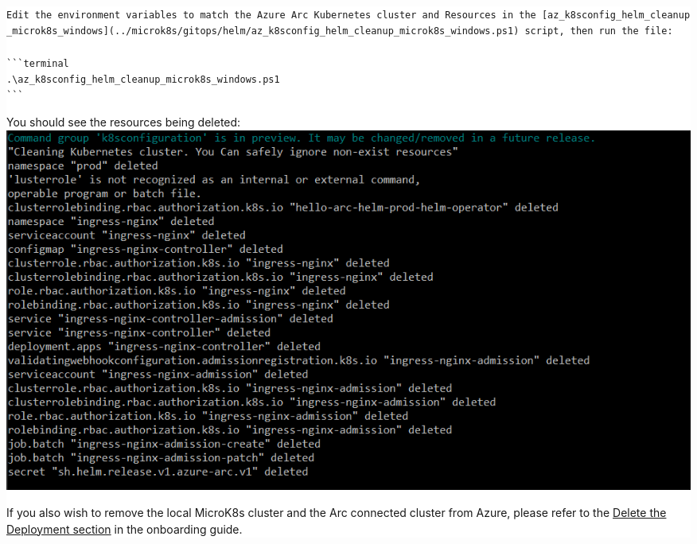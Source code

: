     Edit the environment variables to match the Azure Arc Kubernetes cluster and Resources in the [az_k8sconfig_helm_cleanup_microk8s_windows](../microk8s/gitops/helm/az_k8sconfig_helm_cleanup_microk8s_windows.ps1) script, then run the file:

    ```terminal
    .\az_k8sconfig_helm_cleanup_microk8s_windows.ps1
    ```
You should see the resources being deleted:
![](./19.png)

If you also wish to remove the local MicroK8s cluster and the Arc connected cluster from Azure, please refer to the [Delete the Deployment section](./local_microk8s.md#delete-the-deployment) in the onboarding guide.
